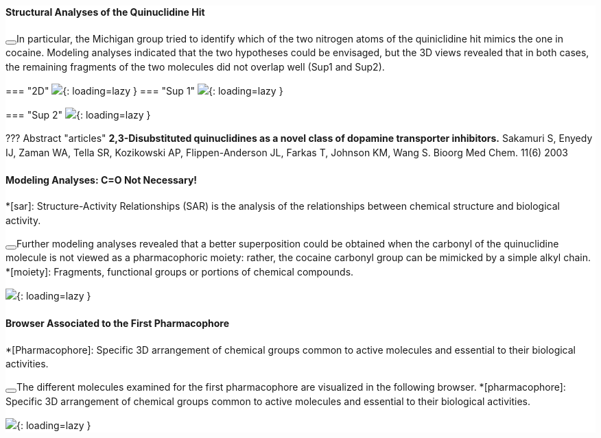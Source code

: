 #### Structural Analyses of the Quinuclidine Hit

<button  class='playb' onclick='playAudio(this)' data-mp3-name='3d-database-searching-case-studies/structural-analyses-quinuclidine-hit-33cf5390'><i class='fa fa-play' aria-hidden='true'></i></button>In particular, the Michigan group tried to identify which of the two nitrogen atoms of the quiniclidine hit mimics the one in cocaine. Modeling analyses indicated that the two hypotheses could be envisaged, but the 3D views revealed that in both cases, the remaining fragments of the two molecules did not overlap well (Sup1 and Sup2).


=== "2D"
    ![](https://media.drugdesign.org/course/3d-database-searching-case-studies/1_3_3_0_0_2.png){: loading=lazy }
=== "Sup 1"
    ![](https://media.drugdesign.org/course/3d-database-searching-case-studies/snap_db_ex_1_12_b2.gif){: loading=lazy }

=== "Sup 2"
    ![](https://media.drugdesign.org/course/3d-database-searching-case-studies/snap_db_ex_1_12_b3.gif){: loading=lazy }


??? Abstract "articles"
    **2,3-Disubstituted quinuclidines as a novel class of dopamine transporter inhibitors.** 
    Sakamuri S, Enyedy IJ, Zaman WA, Tella SR, Kozikowski AP, Flippen-Anderson JL, Farkas T, Johnson KM, Wang S. 
    Bioorg Med Chem. 
    11(6) 2003  
    
#### Modeling Analyses: C=O Not Necessary!
*[sar]: Structure-Activity Relationships (SAR) is the analysis of the relationships between chemical structure and biological activity.

<button  class='playb' onclick='playAudio(this)' data-mp3-name='3d-database-searching-case-studies/modeling-analyses-co-not-necessary-4df04528'><i class='fa fa-play' aria-hidden='true'></i></button>Further modeling analyses revealed that a better superposition could be obtained when the carbonyl of the quinuclidine molecule is not viewed as a pharmacophoric moiety: rather, the cocaine carbonyl group can be mimicked by a simple alkyl chain.
*[moiety]: Fragments, functional groups or portions of chemical compounds.


![](https://media.drugdesign.org/course/3d-database-searching-case-studies/snap_db_ex_1_13.gif){: loading=lazy }

#### Browser Associated to the First Pharmacophore
*[Pharmacophore]: Specific 3D arrangement of chemical groups common to active molecules and essential to their biological activities.

<button  class='playb' onclick='playAudio(this)' data-mp3-name='3d-database-searching-case-studies/browser-associated-to-first-pharmacophore-b71ffce3'><i class='fa fa-play' aria-hidden='true'></i></button>The different molecules examined for the first pharmacophore are visualized in the following browser.
*[pharmacophore]: Specific 3D arrangement of chemical groups common to active molecules and essential to their biological activities.


![](https://media.drugdesign.org/course/3d-database-searching-case-studies/db_ex_1_14_internet.gif){: loading=lazy }

